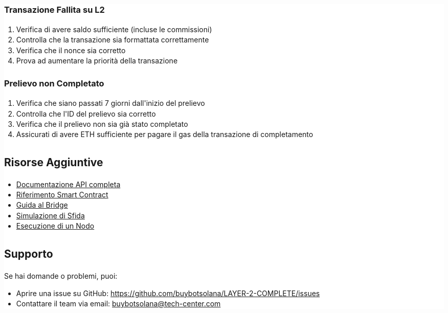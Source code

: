 ### Transazione Fallita su L2

1. Verifica di avere saldo sufficiente (incluse le commissioni)
2. Controlla che la transazione sia formattata correttamente
3. Verifica che il nonce sia corretto
4. Prova ad aumentare la priorità della transazione

### Prelievo non Completato

1. Verifica che siano passati 7 giorni dall'inizio del prelievo
2. Controlla che l'ID del prelievo sia corretto
3. Verifica che il prelievo non sia già stato completato
4. Assicurati di avere ETH sufficiente per pagare il gas della transazione di completamento

## Risorse Aggiuntive

- [Documentazione API completa](../api-reference/l2-node-api.md)
- [Riferimento Smart Contract](../api-reference/smart-contracts.md)
- [Guida al Bridge](bridge-usage.md)
- [Simulazione di Sfida](challenge-simulation.md)
- [Esecuzione di un Nodo](running-a-node.md)

## Supporto

Se hai domande o problemi, puoi:

- Aprire una issue su GitHub: https://github.com/buybotsolana/LAYER-2-COMPLETE/issues
- Contattare il team via email: buybotsolana@tech-center.com

